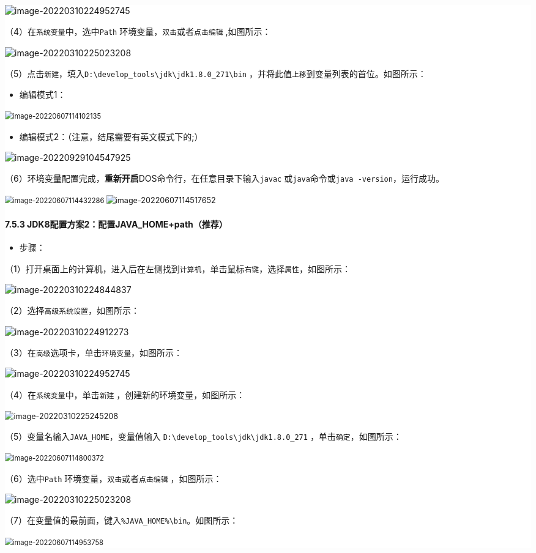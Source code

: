 ![image-20220310224952745](images/image-20220310224952745.png)

（4）在`系统变量`中，选中`Path` 环境变量，`双击`或者`点击编辑` ,如图所示：

![image-20220310225023208](images/image-20220310225023208.png)

（5）点击`新建`，填入`D:\develop_tools\jdk\jdk1.8.0_271\bin`  ，并将此值`上移`到变量列表的首位。如图所示：

- 编辑模式1：

<img src="images/image-20220607114102135.png" alt="image-20220607114102135" style="zoom:80%;" />

- 编辑模式2：（注意，结尾需要有英文模式下的;）

![image-20220929104547925](images/image-20220929104547925.png)

（6）环境变量配置完成，**重新开启**DOS命令行，在任意目录下输入`javac` 或`java`命令或`java -version`，运行成功。

<img src="images/image-20220607114432286.png" alt="image-20220607114432286" style="zoom:80%;" />

<img src="images/image-20220607114517652.png" alt="image-20220607114517652" style="zoom:90%;" />



#### 7.5.3 JDK8配置方案2：配置JAVA_HOME+path（推荐）
* 步骤：

（1）打开桌面上的计算机，进入后在左侧找到`计算机`，单击鼠标`右键`，选择`属性`，如图所示：

![image-20220310224844837](images/image-20220310224844837.png)

（2）选择`高级系统设置`，如图所示：

![image-20220310224912273](images/image-20220310224912273.png)

（3）在`高级`选项卡，单击`环境变量`，如图所示：

![image-20220310224952745](images/image-20220310224952745.png)

（4）在`系统变量`中，单击`新建` ，创建新的环境变量，如图所示：

<img src="images/image-20220310225245208.png" alt="image-20220310225245208" style="zoom:90%;" />

（5）变量名输入`JAVA_HOME`，变量值输入 `D:\develop_tools\jdk\jdk1.8.0_271` ，单击`确定`，如图所示：

<img src="images/image-20220607114800372.png" alt="image-20220607114800372" style="zoom:80%;" />

（6）选中`Path` 环境变量，`双击`或者`点击编辑` ，如图所示：

![image-20220310225023208](images/image-20220310225023208.png)

（7）在变量值的最前面，键入`%JAVA_HOME%\bin`。如图所示：

<img src="images/image-20220607114953758.png" alt="image-20220607114953758" style="zoom:80%;" />
